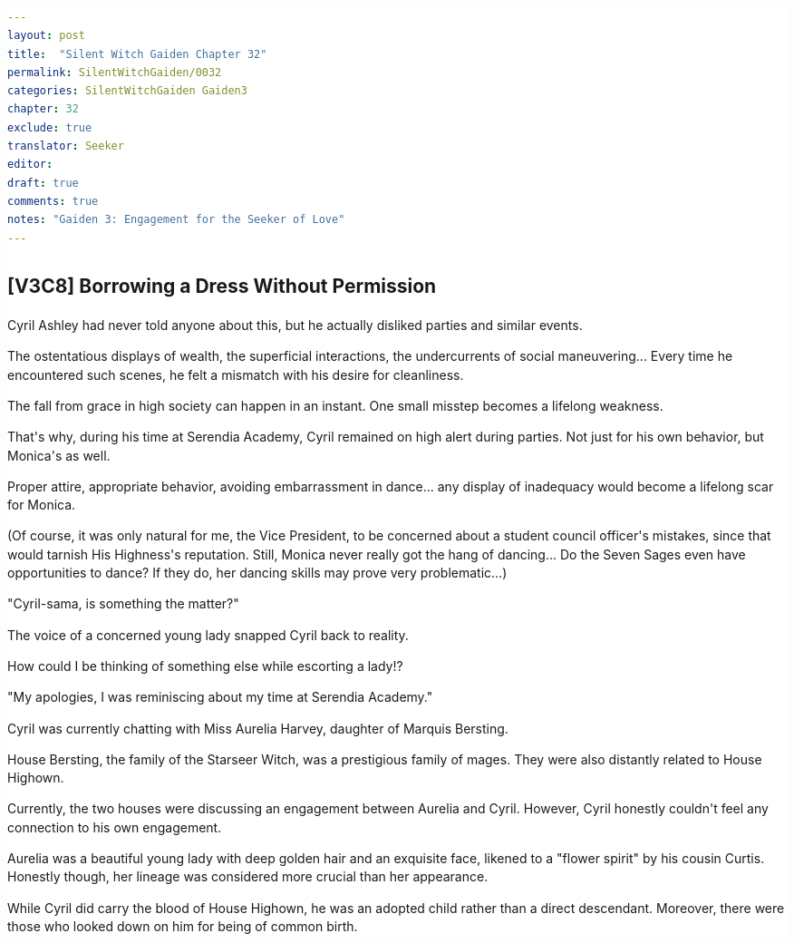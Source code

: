```yaml
---
layout: post
title:  "Silent Witch Gaiden Chapter 32"
permalink: SilentWitchGaiden/0032
categories: SilentWitchGaiden Gaiden3
chapter: 32
exclude: true
translator: Seeker
editor: 
draft: true
comments: true
notes: "Gaiden 3: Engagement for the Seeker of Love"
---
```

<h2>[V3C8] Borrowing a Dress Without Permission</h2>

Cyril Ashley had never told anyone about this, but he actually disliked parties and similar events.

The ostentatious displays of wealth, the superficial interactions, the undercurrents of social maneuvering... Every time he encountered such scenes, he felt a mismatch with his desire for cleanliness.

The fall from grace in high society can happen in an instant. One small misstep becomes a lifelong weakness.

That's why, during his time at Serendia Academy, Cyril remained on high alert during parties. Not just for his own behavior, but Monica's as well.

Proper attire, appropriate behavior, avoiding embarrassment in dance... any display of inadequacy would become a lifelong scar for Monica.

(Of course, it was only natural for me, the Vice President, to be concerned about a student council officer's mistakes, since that would tarnish His Highness's reputation. Still, Monica never really got the hang of dancing... Do the Seven Sages even have opportunities to dance? If they do, her dancing skills may prove very problematic...)

"Cyril-sama, is something the matter?"

The voice of a concerned young lady snapped Cyril back to reality.

How could I be thinking of something else while escorting a lady!?

"My apologies, I was reminiscing about my time at Serendia Academy."

Cyril was currently chatting with Miss Aurelia Harvey, daughter of Marquis Bersting.

House Bersting, the family of the Starseer Witch, was a prestigious family of mages. They were also distantly related to House Highown.

Currently, the two houses were discussing an engagement between Aurelia and Cyril. However, Cyril honestly couldn't feel any connection to his own engagement.

Aurelia was a beautiful young lady with deep golden hair and an exquisite face, likened to a "flower spirit" by his cousin Curtis. Honestly though, her lineage was considered more crucial than her appearance.

While Cyril did carry the blood of House Highown, he was an adopted child rather than a direct descendant. Moreover, there were those who looked down on him for being of common birth.
